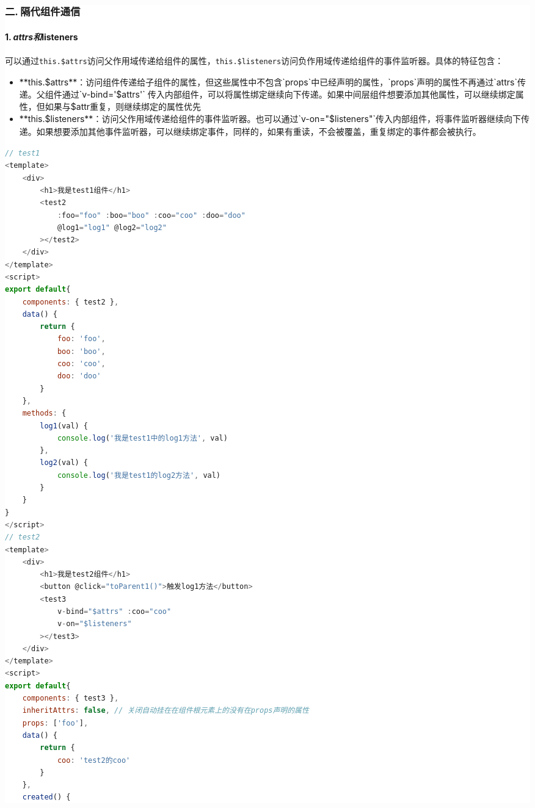 ### 二. 隔代组件通信

#### 1. $attrs和$listeners

可以通过`this.$attrs`访问父作用域传递给组件的属性，`this.$listeners`访问负作用域传递给组件的事件监听器。具体的特征包含：
* **this.$attrs**：访问组件传递给子组件的属性，但这些属性中不包含`props`中已经声明的属性，`props`声明的属性不再通过`attrs`传递。父组件通过`v-bind='$attrs'` 传入内部组件，可以将属性绑定继续向下传递。如果中间层组件想要添加其他属性，可以继续绑定属性，但如果与$attr重复，则继续绑定的属性优先
* **this.$listeners**：访问父作用域传递给组件的事件监听器。也可以通过`v-on="$listeners"`传入内部组件，将事件监听器继续向下传递。如果想要添加其他事件监听器，可以继续绑定事件，同样的，如果有重读，不会被覆盖，重复绑定的事件都会被执行。

```javascript
// test1
<template>
    <div>
        <h1>我是test1组件</h1>
        <test2 
            :foo="foo" :boo="boo" :coo="coo" :doo="doo" 
            @log1="log1" @log2="log2"
        ></test2>
    </div>
</template>
<script>
export default{
    components: { test2 },
    data() {
        return {
            foo: 'foo',
            boo: 'boo',
            coo: 'coo',
            doo: 'doo'
        }
    },
    methods: {
        log1(val) {
            console.log('我是test1中的log1方法', val)
        },
        log2(val) {
            console.log('我是test1的log2方法', val)
        }
    }
}
</script>
// test2
<template>
    <div>
        <h1>我是test2组件</h1>
        <button @click="toParent1()">触发log1方法</button>
        <test3 
            v-bind="$attrs" :coo="coo"
            v-on="$listeners"
        ></test3>
    </div>
</template>
<script>
export default{
    components: { test3 },
    inheritAttrs: false, // 关闭自动挂在在组件根元素上的没有在props声明的属性
    props: ['foo'],
    data() {
        return {
            coo: 'test2的coo'
        }
    },
    created() {
```